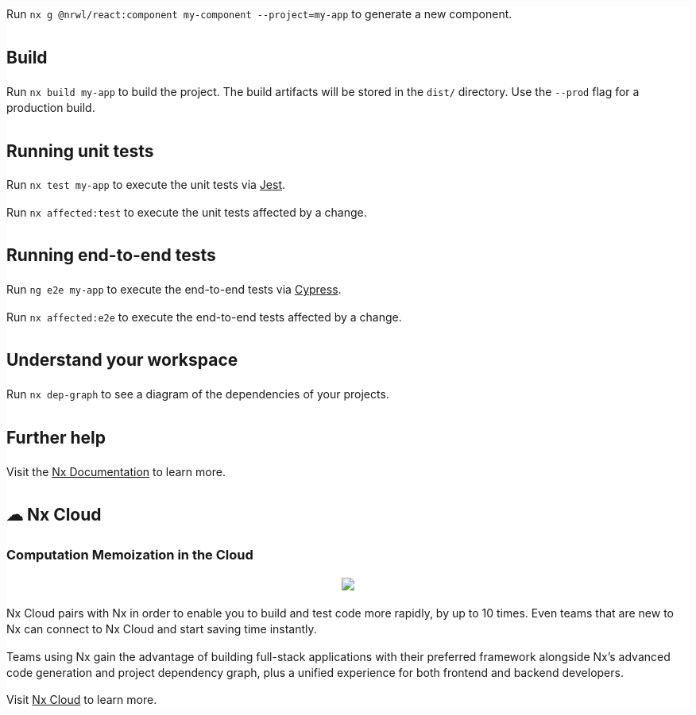 Run `nx g @nrwl/react:component my-component --project=my-app` to generate a new component.

## Build

Run `nx build my-app` to build the project. The build artifacts will be stored in the `dist/` directory. Use the `--prod` flag for a production build.

## Running unit tests

Run `nx test my-app` to execute the unit tests via [Jest](https://jestjs.io).

Run `nx affected:test` to execute the unit tests affected by a change.

## Running end-to-end tests

Run `ng e2e my-app` to execute the end-to-end tests via [Cypress](https://www.cypress.io).

Run `nx affected:e2e` to execute the end-to-end tests affected by a change.

## Understand your workspace

Run `nx dep-graph` to see a diagram of the dependencies of your projects.

## Further help

Visit the [Nx Documentation](https://nx.dev) to learn more.

## ☁ Nx Cloud

### Computation Memoization in the Cloud

<p style="text-align: center;"><img src="https://raw.githubusercontent.com/nrwl/nx/master/images/nx-cloud-card.png"></p>

Nx Cloud pairs with Nx in order to enable you to build and test code more rapidly, by up to 10 times. Even teams that are new to Nx can connect to Nx Cloud and start saving time instantly.

Teams using Nx gain the advantage of building full-stack applications with their preferred framework alongside Nx’s advanced code generation and project dependency graph, plus a unified experience for both frontend and backend developers.

Visit [Nx Cloud](https://nx.app/) to learn more.
